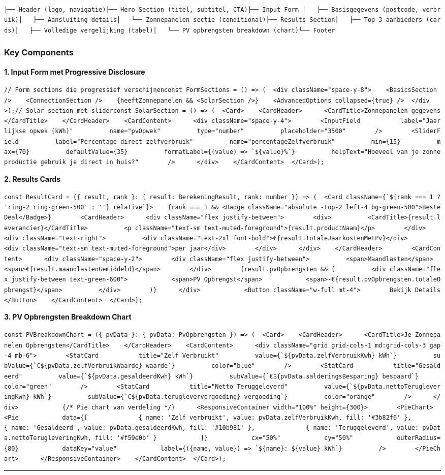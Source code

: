 ```
├── Header (logo, navigatie)├── Hero Section (titel, subtitel, CTA)├── Input Form │   ├── Basisgegevens (postcode, verbruik)│   ├── Aansluiting details│   └── Zonnepanelen sectie (conditional)├── Results Section│   ├── Top 3 aanbieders (cards)│   ├── Volledige vergelijking (tabel)│   └── PV opbrengsten breakdown (chart)└── Footer
```

### **Key Components**

**1. Input Form met Progressive Disclosure**

```
// Form sections die progressief verschijnenconst FormSections = () => (  <div className="space-y-8">    <BasicsSection />    <ConnectionSection />    {heeftZonnepanelen && <SolarSection />}    <AdvancedOptions collapsed={true} />  </div>);// Solar section met sliderconst SolarSection = () => (  <Card>    <CardHeader>      <CardTitle>Zonnepanelen gegevens</CardTitle>    </CardHeader>    <CardContent>      <div className="space-y-4">        <InputField           label="Jaarlijkse opwek (kWh)"          name="pvOpwek"          type="number"          placeholder="3500"        />        <SliderField          label="Percentage direct zelfverbruik"          name="percentageZelfverbruik"          min={15}          max={70}          defaultValue={35}          formatLabel={(value) => `${value}%`}          helpText="Hoeveel van je zonneproductie gebruik je direct in huis?"        />      </div>    </CardContent>  </Card>);
```

**2. Results Cards**

```
const ResultCard = ({ result, rank }: { result: BerekeningResult, rank: number }) => (  <Card className={`${rank === 1 ? 'ring-2 ring-green-500' : ''} relative`}>    {rank === 1 && <Badge className="absolute -top-2 left-4 bg-green-500">Beste Deal</Badge>}        <CardHeader>      <div className="flex justify-between">        <div>          <CardTitle>{result.leverancier}</CardTitle>          <p className="text-sm text-muted-foreground">{result.productNaam}</p>        </div>        <div className="text-right">          <div className="text-2xl font-bold">€{result.totaleJaarkostenMetPv}</div>          <div className="text-sm text-muted-foreground">per jaar</div>        </div>      </div>    </CardHeader>        <CardContent>      <div className="space-y-2">        <div className="flex justify-between">          <span>Maandlasten</span>          <span>€{result.maandlastenGemiddeld}</span>        </div>        {result.pvOpbrengsten && (          <div className="flex justify-between text-green-600">            <span>PV Opbrengst</span>            <span>-€{result.pvOpbrengsten.totaleOpbrengst}</span>          </div>        )}      </div>            <Button className="w-full mt-4">        Bekijk Details      </Button>    </CardContent>  </Card>);
```

**3. PV Opbrengsten Breakdown Chart**

```
const PVBreakdownChart = ({ pvData }: { pvData: PvOpbrengsten }) => (  <Card>    <CardHeader>      <CardTitle>Je Zonnepanelen Opbrengsten</CardTitle>    </CardHeader>    <CardContent>      <div className="grid grid-cols-1 md:grid-cols-3 gap-4 mb-6">        <StatCard           title="Zelf Verbruikt"          value={`${pvData.zelfVerbruikKwh} kWh`}          subValue={`€${pvData.zelfVerbruikWaarde} waarde`}          color="blue"        />        <StatCard           title="Gesaldeerd"          value={`${pvData.gesaldeerdKwh} kWh`}          subValue={`€${pvData.salderingsBesparing} bespaard`}          color="green"        />        <StatCard           title="Netto Teruggeleverd"          value={`${pvData.nettoTerugleveringKwh} kWh`}          subValue={`€${pvData.terugleververgoeding} vergoeding`}          color="orange"        />      </div>            {/* Pie chart van verdeling */}      <ResponsiveContainer width="100%" height={300}>        <PieChart>          <Pie            data={[              { name: 'Zelf verbruikt', value: pvData.zelfVerbruikKwh, fill: '#3b82f6' },              { name: 'Gesaldeerd', value: pvData.gesaldeerdKwh, fill: '#10b981' },              { name: 'Teruggeleverd', value: pvData.nettoTerugleveringKwh, fill: '#f59e0b' }            ]}            cx="50%"            cy="50%"            outerRadius={80}            dataKey="value"            label={({name, value}) => `${name}: ${value} kWh`}          />        </PieChart>      </ResponsiveContainer>    </CardContent>  </Card>);
```

---
